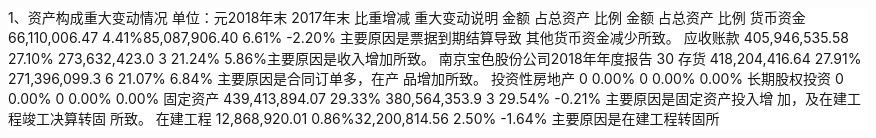 1、资产构成重大变动情况
单位：元2018年末
2017年末
比重增减
重大变动说明
金额
占总资产
比例
金额
占总资产
比例
货币资金
66,110,006.47
4.41%85,087,906.40
6.61%
-2.20%
主要原因是票据到期结算导致
其他货币资金减少所致。
应收账款
405,946,535.58
27.10%
273,632,423.0
3
21.24%
5.86%主要原因是收入增加所致。
南京宝色股份公司2018年年度报告
30
存货
418,204,416.64
27.91%
271,396,099.3
6
21.07%
6.84%
主要原因是合同订单多，在产
品增加所致。
投资性房地产
0
0.00%
0
0.00%
0.00%
长期股权投资
0
0.00%
0
0.00%
0.00%
固定资产
439,413,894.07
29.33%
380,564,353.9
3
29.54%
-0.21%
主要原因是固定资产投入增
加，及在建工程竣工决算转固
所致。
在建工程
12,868,920.01
0.86%32,200,814.56
2.50%
-1.64%
主要原因是在建工程转固所